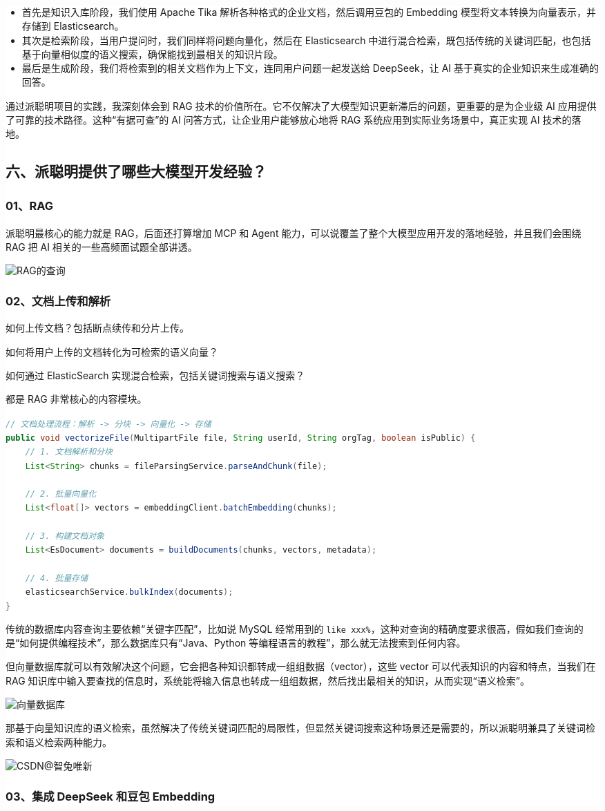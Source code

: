 - 首先是知识入库阶段，我们使用 Apache Tika 解析各种格式的企业文档，然后调用豆包的 Embedding 模型将文本转换为向量表示，并存储到 Elasticsearch。
- 其次是检索阶段，当用户提问时，我们同样将问题向量化，然后在 Elasticsearch 中进行混合检索，既包括传统的关键词匹配，也包括基于向量相似度的语义搜索，确保能找到最相关的知识片段。
- 最后是生成阶段，我们将检索到的相关文档作为上下文，连同用户问题一起发送给 DeepSeek，让 AI 基于真实的企业知识来生成准确的回答。

通过派聪明项目的实践，我深刻体会到 RAG 技术的价值所在。它不仅解决了大模型知识更新滞后的问题，更重要的是为企业级 AI 应用提供了可靠的技术路径。这种“有据可查”的 AI 问答方式，让企业用户能够放心地将 RAG 系统应用到实际业务场景中，真正实现 AI 技术的落地。

## 六、派聪明提供了哪些大模型开发经验？

### 01、RAG

派聪明最核心的能力就是 RAG，后面还打算增加 MCP 和 Agent 能力，可以说覆盖了整个大模型应用开发的落地经验，并且我们会围绕 RAG 把 AI 相关的一些高频面试题全部讲透。

![RAG的查询](https://cdn.tobebetterjavaer.com/paicoding/57a300255f7cb9bd1ff093a3fb85eb1b.png)

### 02、文档上传和解析

如何上传文档？包括断点续传和分片上传。

如何将用户上传的文档转化为可检索的语义向量？

如何通过 ElasticSearch 实现混合检索，包括关键词搜索与语义搜索？

都是 RAG 非常核心的内容模块。

```java
// 文档处理流程：解析 -> 分块 -> 向量化 -> 存储
public void vectorizeFile(MultipartFile file, String userId, String orgTag, boolean isPublic) {
    // 1. 文档解析和分块
    List<String> chunks = fileParsingService.parseAndChunk(file);

    // 2. 批量向量化
    List<float[]> vectors = embeddingClient.batchEmbedding(chunks);

    // 3. 构建文档对象
    List<EsDocument> documents = buildDocuments(chunks, vectors, metadata);

    // 4. 批量存储
    elasticsearchService.bulkIndex(documents);
}
```

传统的数据库内容查询主要依赖“关键字匹配”，比如说 MySQL 经常用到的 `like xxx%`，这种对查询的精确度要求很高，假如我们查询的是“如何提供编程技术”，那么数据库只有“Java、Python 等编程语言的教程”，那么就无法搜索到任何内容。

但向量数据库就可以有效解决这个问题，它会把各种知识都转成一组组数据（vector），这些 vector 可以代表知识的内容和特点，当我们在 RAG 知识库中输入要查找的信息时，系统能将输入信息也转成一组组数据，然后找出最相关的知识，从而实现“语义检索”。

![向量数据库](https://cdn.tobebetterjavaer.com/paicoding/8d53a234c2e8cf4be0d8189d49950ce2.png)

那基于向量知识库的语义检索，虽然解决了传统关键词匹配的局限性，但显然关键词搜索这种场景还是需要的，所以派聪明兼具了关键词检索和语义检索两种能力。

![CSDN@智兔唯新](https://cdn.tobebetterjavaer.com/paicoding/ab8396ec99cdd47ffb948325ee43e666.png)

### 03、集成 DeepSeek 和豆包 Embedding
